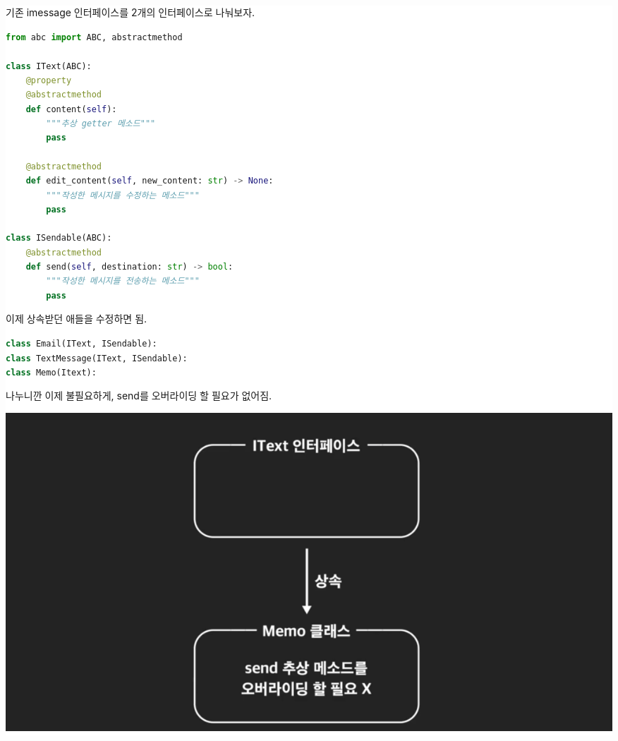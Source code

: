   기존 imessage 인터페이스를 2개의 인터페이스로 나눠보자. 

  ```python
  from abc import ABC, abstractmethod
  
  class IText(ABC):
      @property
      @abstractmethod
      def content(self):
          """추상 getter 메소드"""
          pass
  
      @abstractmethod
      def edit_content(self, new_content: str) -> None:
          """작성한 메시지를 수정하는 메소드"""
          pass
  
  class ISendable(ABC):
      @abstractmethod
      def send(self, destination: str) -> bool:
          """작성한 메시지를 전송하는 메소드"""
          pass
  ```

  이제 상속받던 애들을 수정하면 됨. 

  ```python
  class Email(IText, ISendable):
  class TextMessage(IText, ISendable):
  class Memo(Itext):
  ```

  나누니깐 이제 불필요하게, send를 오버라이딩 할 필요가 없어짐. 

  ![6_4](./resources/6_11.png)

